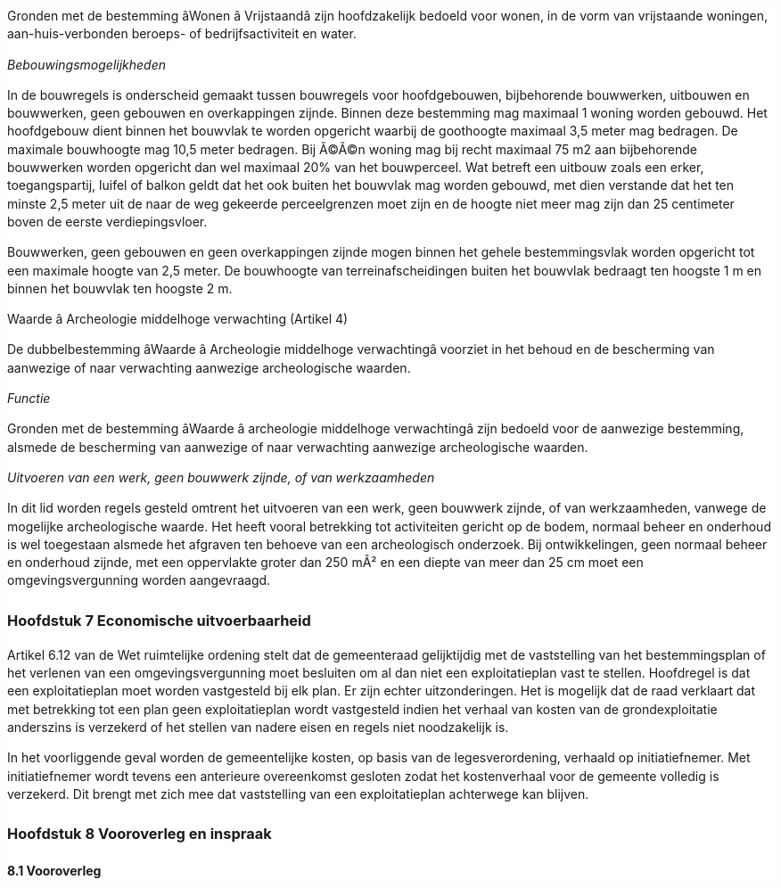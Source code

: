 Gronden met de bestemming âWonen â Vrijstaandâ zijn hoofdzakelijk bedoeld voor wonen, in de vorm van vrijstaande woningen, aan\-huis\-verbonden beroeps\- of bedrijfsactiviteit en water.

*Bebouwingsmogelijkheden*

In de bouwregels is onderscheid gemaakt tussen bouwregels voor hoofdgebouwen, bijbehorende bouwwerken, uitbouwen en bouwwerken, geen gebouwen en overkappingen zijnde. Binnen deze bestemming mag maximaal 1 woning worden gebouwd. Het hoofdgebouw dient binnen het bouwvlak te worden opgericht waarbij de goothoogte maximaal 3,5 meter mag bedragen. De maximale bouwhoogte mag 10,5 meter bedragen. Bij Ã©Ã©n woning mag bij recht maximaal 75 m2 aan bijbehorende bouwwerken worden opgericht dan wel maximaal 20% van het bouwperceel. Wat betreft een uitbouw zoals een erker, toegangspartij, luifel of balkon geldt dat het ook buiten het bouwvlak mag worden gebouwd, met dien verstande dat het ten minste 2,5 meter uit de naar de weg gekeerde perceelgrenzen moet zijn en de hoogte niet meer mag zijn dan 25 centimeter boven de eerste verdiepingsvloer.

Bouwwerken, geen gebouwen en geen overkappingen zijnde mogen binnen het gehele bestemmingsvlak worden opgericht tot een maximale hoogte van 2,5 meter. De bouwhoogte van terreinafscheidingen buiten het bouwvlak bedraagt ten hoogste 1 m en binnen het bouwvlak ten hoogste 2 m.

Waarde â Archeologie middelhoge verwachting (Artikel 4)

De dubbelbestemming âWaarde â Archeologie middelhoge verwachtingâ voorziet in het behoud en de bescherming van aanwezige of naar verwachting aanwezige archeologische waarden.

*Functie*

Gronden met de bestemming âWaarde â archeologie middelhoge verwachtingâ zijn bedoeld voor de aanwezige bestemming, alsmede de bescherming van aanwezige of naar verwachting aanwezige archeologische waarden.

*Uitvoeren van een werk, geen bouwwerk zijnde, of van werkzaamheden*

In dit lid worden regels gesteld omtrent het uitvoeren van een werk, geen bouwwerk zijnde, of van werkzaamheden, vanwege de mogelijke archeologische waarde. Het heeft vooral betrekking tot activiteiten gericht op de bodem, normaal beheer en onderhoud is wel toegestaan alsmede het afgraven ten behoeve van een archeologisch onderzoek. Bij ontwikkelingen, geen normaal beheer en onderhoud zijnde, met een oppervlakte groter dan 250 mÂ² en een diepte van meer dan 25 cm moet een omgevingsvergunning worden aangevraagd.

### Hoofdstuk 7 Economische uitvoerbaarheid

Artikel 6\.12 van de Wet ruimtelijke ordening stelt dat de gemeenteraad gelijktijdig met de vaststelling van het bestemmingsplan of het verlenen van een omgevingsvergunning moet besluiten om al dan niet een exploitatieplan vast te stellen. Hoofdregel is dat een exploitatieplan moet worden vastgesteld bij elk plan. Er zijn echter uitzonderingen. Het is mogelijk dat de raad verklaart dat met betrekking tot een plan geen exploitatieplan wordt vastgesteld indien het verhaal van kosten van de grondexploitatie anderszins is verzekerd of het stellen van nadere eisen en regels niet noodzakelijk is.

In het voorliggende geval worden de gemeentelijke kosten, op basis van de legesverordening, verhaald op initiatiefnemer. Met initiatiefnemer wordt tevens een anterieure overeenkomst gesloten zodat het kostenverhaal voor de gemeente volledig is verzekerd. Dit brengt met zich mee dat vaststelling van een exploitatieplan achterwege kan blijven.

### Hoofdstuk 8 Vooroverleg en inspraak

#### 8\.1 Vooroverleg
